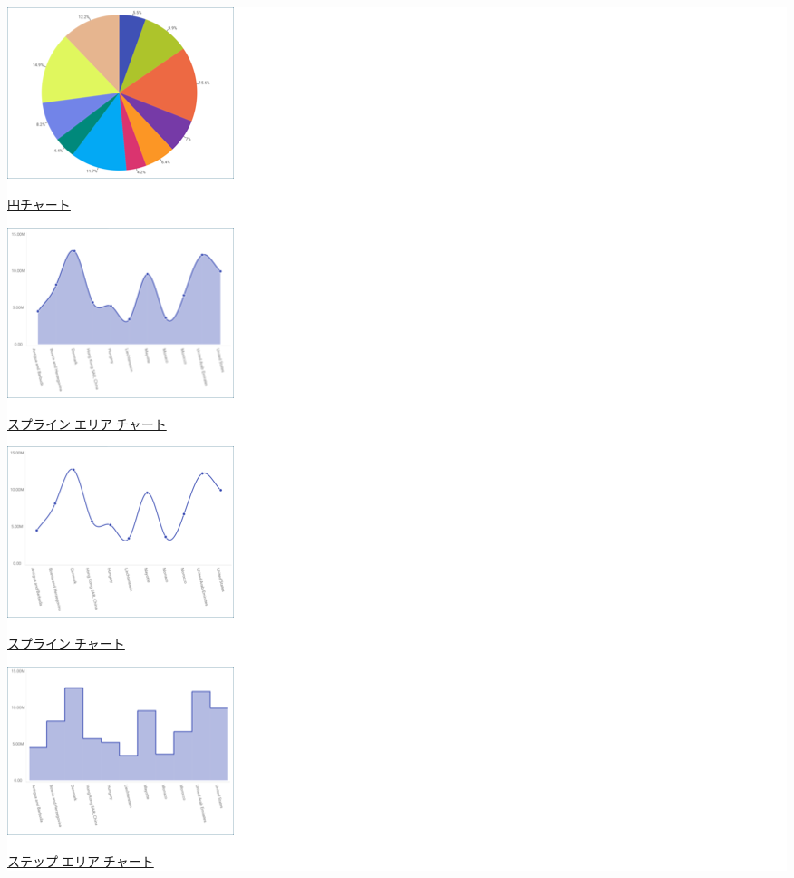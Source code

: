 <td><p><img src="images/piechart_all.png" alt="piechart all" /><br />
</p>
<p><a href="#create-basic-chart">円チャート</a><br />
</p></td>
<td><p><img src="images/splineareachart_all.png" alt="splineareachart all" /><br />
</p>
<p><a href="#create-basic-chart">スプライン エリア チャート</a><br />
</p></td>
</tr>
<tr class="even">
<td><p><img src="images/splinechart_all.png" alt="splinechart all" /><br />
</p>
<p><a href="#create-basic-chart">スプライン チャート</a><br />
</p></td>
<td><p><img src="images/stepareachart_all.png" alt="stepareachart all" /><br />
</p>
<p><a href="#create-basic-chart">ステップ エリア チャート</a><br />
</p></td>